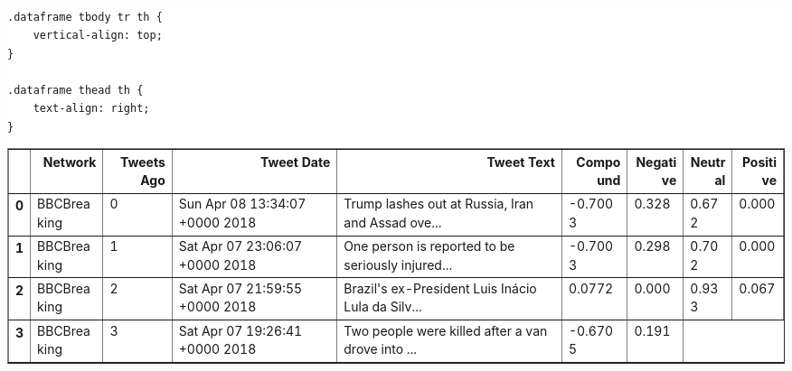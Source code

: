     .dataframe tbody tr th {
        vertical-align: top;
    }

    .dataframe thead th {
        text-align: right;
    }
</style>
<table border="1" class="dataframe">
  <thead>
    <tr style="text-align: right;">
      <th></th>
      <th>Network</th>
      <th>Tweets Ago</th>
      <th>Tweet Date</th>
      <th>Tweet Text</th>
      <th>Compound</th>
      <th>Negative</th>
      <th>Neutral</th>
      <th>Positive</th>
    </tr>
  </thead>
  <tbody>
    <tr>
      <th>0</th>
      <td>BBCBreaking</td>
      <td>0</td>
      <td>Sun Apr 08 13:34:07 +0000 2018</td>
      <td>Trump lashes out at Russia, Iran and Assad ove...</td>
      <td>-0.7003</td>
      <td>0.328</td>
      <td>0.672</td>
      <td>0.000</td>
    </tr>
    <tr>
      <th>1</th>
      <td>BBCBreaking</td>
      <td>1</td>
      <td>Sat Apr 07 23:06:07 +0000 2018</td>
      <td>One person is reported to be seriously injured...</td>
      <td>-0.7003</td>
      <td>0.298</td>
      <td>0.702</td>
      <td>0.000</td>
    </tr>
    <tr>
      <th>2</th>
      <td>BBCBreaking</td>
      <td>2</td>
      <td>Sat Apr 07 21:59:55 +0000 2018</td>
      <td>Brazil's ex-President Luis Inácio Lula da Silv...</td>
      <td>0.0772</td>
      <td>0.000</td>
      <td>0.933</td>
      <td>0.067</td>
    </tr>
    <tr>
      <th>3</th>
      <td>BBCBreaking</td>
      <td>3</td>
      <td>Sat Apr 07 19:26:41 +0000 2018</td>
      <td>Two people were killed after a van drove into ...</td>
      <td>-0.6705</td>
      <td>0.191</td>